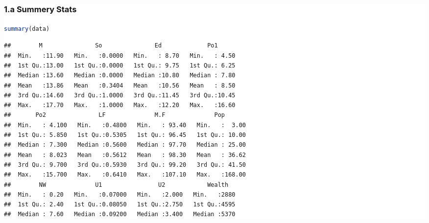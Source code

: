### 1.a Summery Stats

``` r
summary(data)
```

    ##        M               So               Ed             Po1       
    ##  Min.   :11.90   Min.   :0.0000   Min.   : 8.70   Min.   : 4.50  
    ##  1st Qu.:13.00   1st Qu.:0.0000   1st Qu.: 9.75   1st Qu.: 6.25  
    ##  Median :13.60   Median :0.0000   Median :10.80   Median : 7.80  
    ##  Mean   :13.86   Mean   :0.3404   Mean   :10.56   Mean   : 8.50  
    ##  3rd Qu.:14.60   3rd Qu.:1.0000   3rd Qu.:11.45   3rd Qu.:10.45  
    ##  Max.   :17.70   Max.   :1.0000   Max.   :12.20   Max.   :16.60  
    ##       Po2               LF              M.F              Pop        
    ##  Min.   : 4.100   Min.   :0.4800   Min.   : 93.40   Min.   :  3.00  
    ##  1st Qu.: 5.850   1st Qu.:0.5305   1st Qu.: 96.45   1st Qu.: 10.00  
    ##  Median : 7.300   Median :0.5600   Median : 97.70   Median : 25.00  
    ##  Mean   : 8.023   Mean   :0.5612   Mean   : 98.30   Mean   : 36.62  
    ##  3rd Qu.: 9.700   3rd Qu.:0.5930   3rd Qu.: 99.20   3rd Qu.: 41.50  
    ##  Max.   :15.700   Max.   :0.6410   Max.   :107.10   Max.   :168.00  
    ##        NW              U1                U2            Wealth    
    ##  Min.   : 0.20   Min.   :0.07000   Min.   :2.000   Min.   :2880  
    ##  1st Qu.: 2.40   1st Qu.:0.08050   1st Qu.:2.750   1st Qu.:4595  
    ##  Median : 7.60   Median :0.09200   Median :3.400   Median :5370  